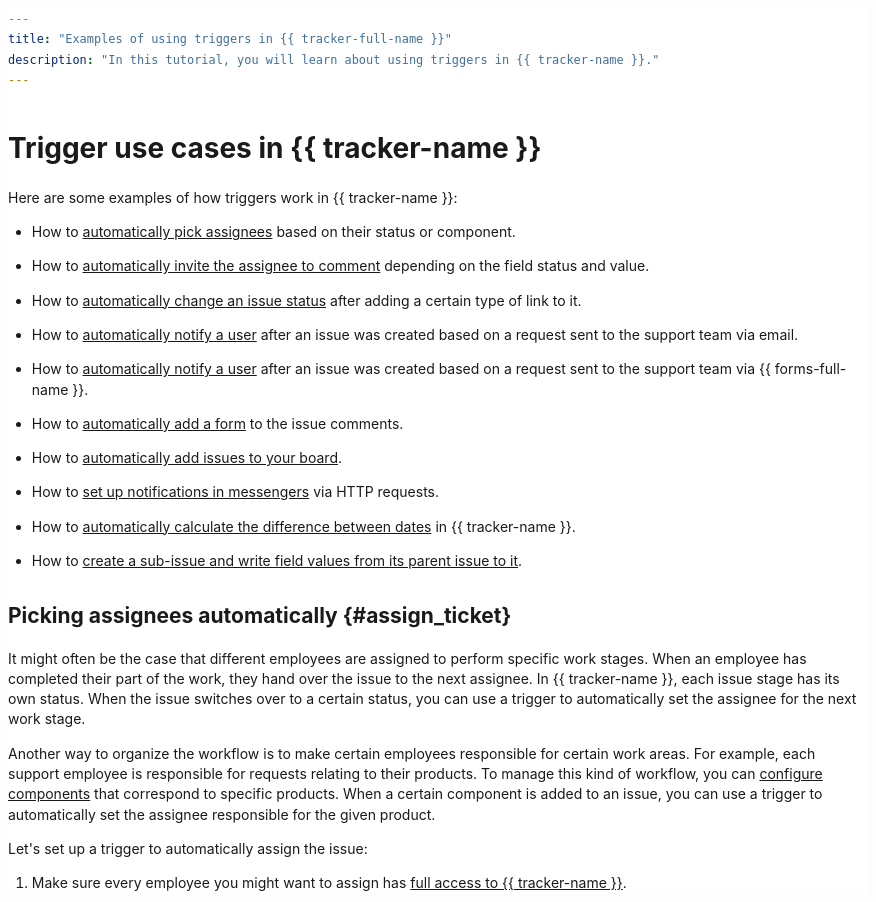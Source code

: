 ```yaml
---
title: "Examples of using triggers in {{ tracker-full-name }}"
description: "In this tutorial, you will learn about using triggers in {{ tracker-name }}."
---
```


# Trigger use cases in {{ tracker-name }}

Here are some examples of how triggers work in {{ tracker-name }}:

- How to [automatically pick assignees](#assign_ticket) based on their status or component.

- How to [automatically invite the assignee to comment](#summon_ticket) depending on the field status and value.

- How to [automatically change an issue status](#new-link) after adding a certain type of link to it.

- How to [automatically notify a user](#notify_mail) after an issue was created based on a request sent to the support team via email.

- How to [automatically notify a user](#notify_form) after an issue was created based on a request sent to the support team via {{ forms-full-name }}.

- How to [automatically add a form](#insert_form) to the issue comments.

- How to [automatically add issues to your board](#board).

- How to [set up notifications in messengers](#section_vsn_mb2_d3b) via HTTP requests.

- How to [automatically calculate the difference between dates](#tracker_data) in {{ tracker-name }}.


- How to [create a sub-issue and write field values from its parent issue to it](#create-ticket-with-params).


## Picking assignees automatically {#assign_ticket}

It might often be the case that different employees are assigned to perform specific work stages. When an employee has completed their part of the work, they hand over the issue to the next assignee. In {{ tracker-name }}, each issue stage has its own status. When the issue switches over to a certain status, you can use a trigger to automatically set the assignee for the next work stage.

Another way to organize the workflow is to make certain employees responsible for certain work areas. For example, each support employee is responsible for requests relating to their products. To manage this kind of workflow, you can [configure components](components.md) that correspond to specific products. When a certain component is added to an issue, you can use a trigger to automatically set the assignee responsible for the given product.

Let's set up a trigger to automatically assign the issue:


1. Make sure every employee you might want to assign has [full access to {{ tracker-name }}](../access.md).
